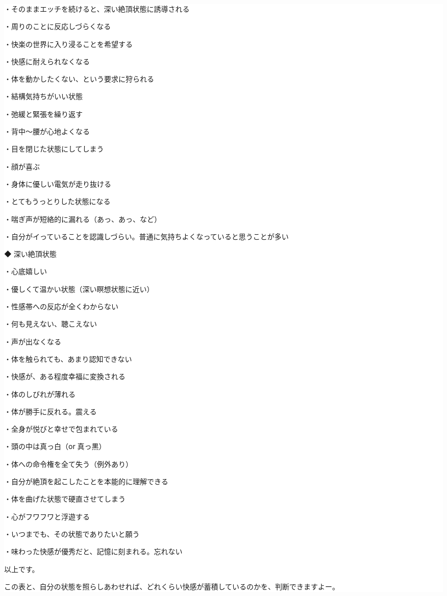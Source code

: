 ・そのままエッチを続けると、深い絶頂状態に誘導される

・周りのことに反応しづらくなる

・快楽の世界に入り浸ることを希望する

・快感に耐えられなくなる

・体を動かしたくない、という要求に狩られる

・結構気持ちがいい状態

・弛緩と緊張を繰り返す

・背中～腰が心地よくなる

・目を閉じた状態にしてしまう

・顔が喜ぶ

・身体に優しい電気が走り抜ける

・とてもうっとりした状態になる

・喘ぎ声が短絡的に漏れる（あっ、あっ、など）

・自分がイっていることを認識しづらい。普通に気持ちよくなっていると思うことが多い


◆ 深い絶頂状態

・心底嬉しい

・優しくて温かい状態（深い瞑想状態に近い）

・性感帯への反応が全くわからない

・何も見えない、聴こえない

・声が出なくなる

・体を触られても、あまり認知できない

・快感が、ある程度幸福に変換される

・体のしびれが薄れる

・体が勝手に反れる。震える

・全身が悦びと幸せで包まれている

・頭の中は真っ白（or 真っ黒）

・体への命令権を全て失う（例外あり）

・自分が絶頂を起こしたことを本能的に理解できる

・体を曲げた状態で硬直させてしまう

・心がフワフワと浮遊する

・いつまでも、その状態でありたいと願う

・味わった快感が優秀だと、記憶に刻まれる。忘れない


以上です。

この表と、自分の状態を照らしあわせれば、どれくらい快感が蓄積しているのかを、判断できますよー。